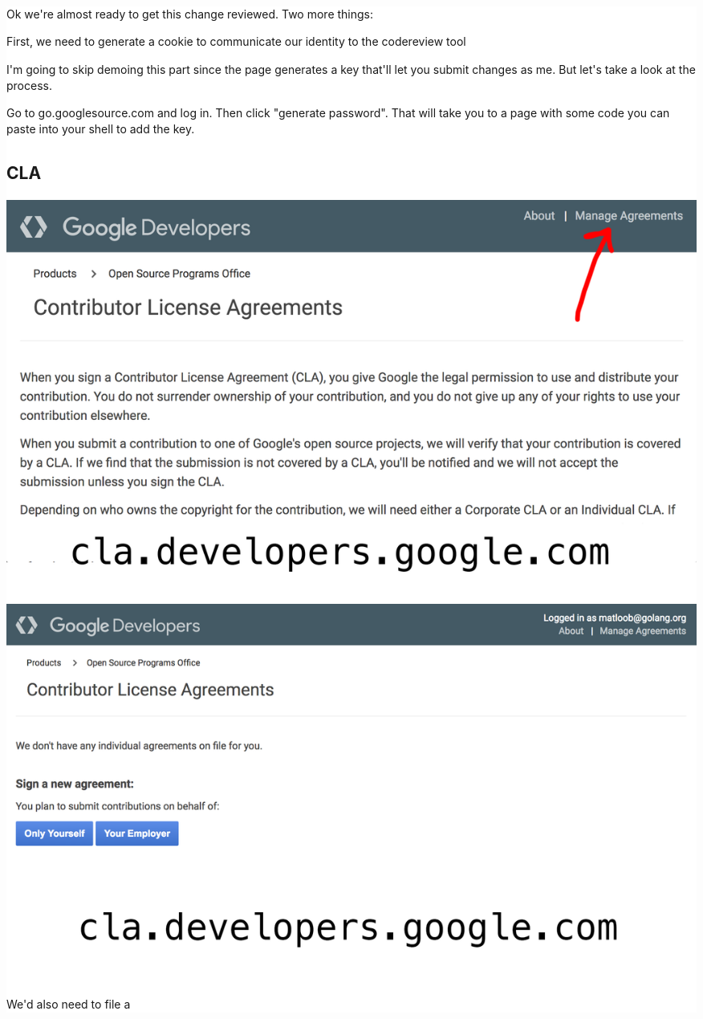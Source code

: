 Ok we're almost ready to get this change reviewed. Two more things:

First, we need to generate a cookie to communicate our identity to the codereview tool

I'm going to skip demoing this part since the page generates a key that'll let
you submit changes as me. But let's take a look at the process.

Go to go.googlesource.com and log in. Then click "generate password". That will take you to a
page with some code you can paste into your shell to add the key.

## CLA

![](slides/cla1.png)

![](slides/cla2.png)
We'd also need to file a